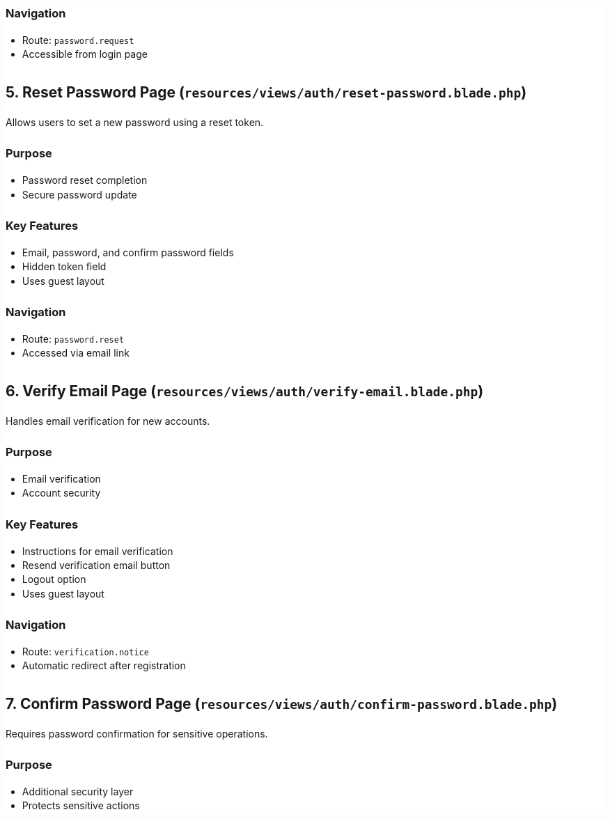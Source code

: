 ### Navigation
- Route: `password.request`
- Accessible from login page

## 5. Reset Password Page (`resources/views/auth/reset-password.blade.php`)

Allows users to set a new password using a reset token.

### Purpose
- Password reset completion
- Secure password update

### Key Features
- Email, password, and confirm password fields
- Hidden token field
- Uses guest layout

### Navigation
- Route: `password.reset`
- Accessed via email link

## 6. Verify Email Page (`resources/views/auth/verify-email.blade.php`)

Handles email verification for new accounts.

### Purpose
- Email verification
- Account security

### Key Features
- Instructions for email verification
- Resend verification email button
- Logout option
- Uses guest layout

### Navigation
- Route: `verification.notice`
- Automatic redirect after registration

## 7. Confirm Password Page (`resources/views/auth/confirm-password.blade.php`)

Requires password confirmation for sensitive operations.

### Purpose
- Additional security layer
- Protects sensitive actions
